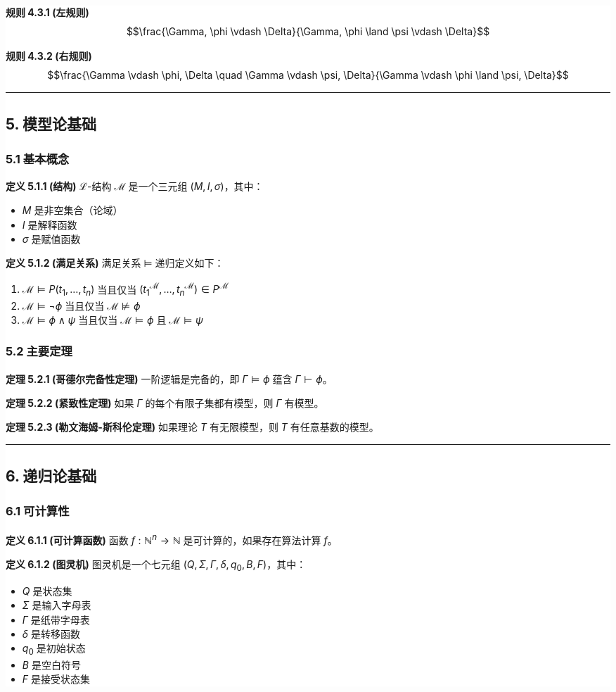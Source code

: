 **规则 4.3.1 (左规则)**
$$\frac{\Gamma, \phi \vdash \Delta}{\Gamma, \phi \land \psi \vdash \Delta}$$

**规则 4.3.2 (右规则)**
$$\frac{\Gamma \vdash \phi, \Delta \quad \Gamma \vdash \psi, \Delta}{\Gamma \vdash \phi \land \psi, \Delta}$$

---

## 5. 模型论基础

### 5.1 基本概念

**定义 5.1.1 (结构)**
$\mathcal{L}$-结构 $\mathcal{M}$ 是一个三元组 $(M, I, \sigma)$，其中：

- $M$ 是非空集合（论域）
- $I$ 是解释函数
- $\sigma$ 是赋值函数

**定义 5.1.2 (满足关系)**
满足关系 $\models$ 递归定义如下：

1. $\mathcal{M} \models P(t_1, \ldots, t_n)$ 当且仅当 $(t_1^{\mathcal{M}}, \ldots, t_n^{\mathcal{M}}) \in P^{\mathcal{M}}$
2. $\mathcal{M} \models \neg\phi$ 当且仅当 $\mathcal{M} \not\models \phi$
3. $\mathcal{M} \models \phi \land \psi$ 当且仅当 $\mathcal{M} \models \phi$ 且 $\mathcal{M} \models \psi$

### 5.2 主要定理

**定理 5.2.1 (哥德尔完备性定理)**
一阶逻辑是完备的，即 $\Gamma \models \phi$ 蕴含 $\Gamma \vdash \phi$。

**定理 5.2.2 (紧致性定理)**
如果 $\Gamma$ 的每个有限子集都有模型，则 $\Gamma$ 有模型。

**定理 5.2.3 (勒文海姆-斯科伦定理)**
如果理论 $T$ 有无限模型，则 $T$ 有任意基数的模型。

---

## 6. 递归论基础

### 6.1 可计算性

**定义 6.1.1 (可计算函数)**
函数 $f: \mathbb{N}^n \rightarrow \mathbb{N}$ 是可计算的，如果存在算法计算 $f$。

**定义 6.1.2 (图灵机)**
图灵机是一个七元组 $(Q, \Sigma, \Gamma, \delta, q_0, B, F)$，其中：

- $Q$ 是状态集
- $\Sigma$ 是输入字母表
- $\Gamma$ 是纸带字母表
- $\delta$ 是转移函数
- $q_0$ 是初始状态
- $B$ 是空白符号
- $F$ 是接受状态集
